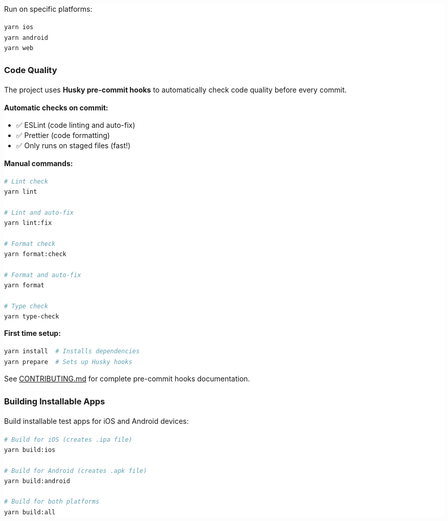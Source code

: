 Run on specific platforms:
```bash
yarn ios
yarn android
yarn web
```

### Code Quality

The project uses **Husky pre-commit hooks** to automatically check code quality before every commit.

**Automatic checks on commit:**
- ✅ ESLint (code linting and auto-fix)
- ✅ Prettier (code formatting)
- ✅ Only runs on staged files (fast!)

**Manual commands:**

```bash
# Lint check
yarn lint

# Lint and auto-fix
yarn lint:fix

# Format check
yarn format:check

# Format and auto-fix
yarn format

# Type check
yarn type-check
```

**First time setup:**
```bash
yarn install  # Installs dependencies
yarn prepare  # Sets up Husky hooks
```

See [CONTRIBUTING.md](./CONTRIBUTING.md) for complete pre-commit hooks documentation.

### Building Installable Apps

Build installable test apps for iOS and Android devices:

```bash
# Build for iOS (creates .ipa file)
yarn build:ios

# Build for Android (creates .apk file)
yarn build:android

# Build for both platforms
yarn build:all
```
